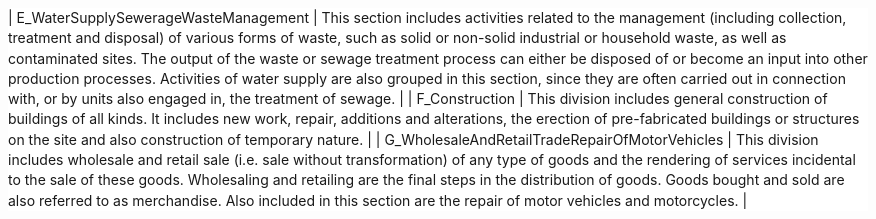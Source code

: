 | E_WaterSupplySewerageWasteManagement           | This section includes activities related to the management (including collection, treatment and disposal) of various forms of waste, such as solid or non-solid industrial or household waste, as well as contaminated sites. The output of the waste or sewage treatment process can either be disposed of or become an input into other production processes. Activities of water supply are also grouped in this section, since they are often carried out in connection with, or by units also engaged in, the treatment of sewage.                                                                                                                                                                                                                                                                                                                                                                                                                                                                                                                                                                                                                                                                                                                                                                                                                                                                                                                                                                                                                                                                                                                                                          |
| F_Construction                                 | This division includes general construction of buildings of all kinds. It includes new work, repair, additions and alterations, the erection of pre-fabricated buildings or structures on the site and also construction of temporary nature.                                                                                                                                                                                                                                                                                                                                                                                                                                                                                                                                                                                                                                                                                                                                                                                                                                                                                                                                                                                                                                                                                                                                                                                                                                                                                                                                                                                                                                                    |
| G_WholesaleAndRetailTradeRepairOfMotorVehicles | This division includes wholesale and retail sale (i.e. sale without transformation) of any type of goods and the rendering of services incidental to the sale of these goods. Wholesaling and retailing are the final steps in the distribution of goods. Goods bought and sold are also referred to as merchandise. Also included in this section are the repair of motor vehicles and motorcycles.                                                                                                                                                                                                                                                                                                                                                                                                                                                                                                                                                                                                                                                                                                                                                                                                                                                                                                                                                                                                                                                                                                                                                                                                                                                                                             |